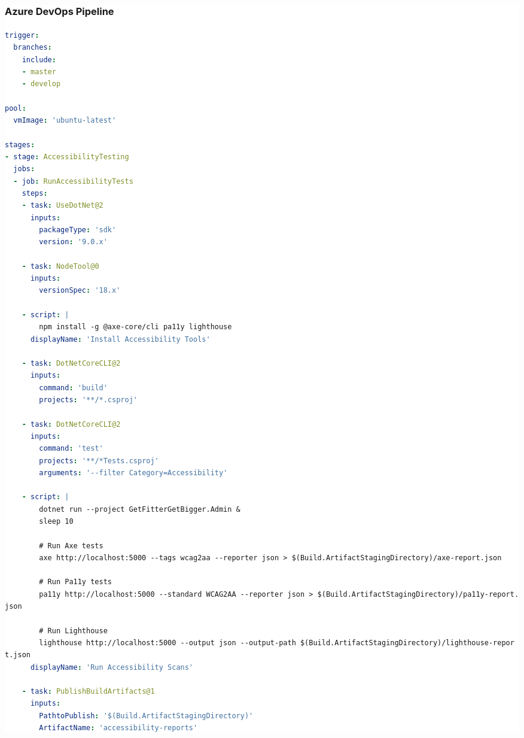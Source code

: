 ### Azure DevOps Pipeline

```yaml
trigger:
  branches:
    include:
    - master
    - develop

pool:
  vmImage: 'ubuntu-latest'

stages:
- stage: AccessibilityTesting
  jobs:
  - job: RunAccessibilityTests
    steps:
    - task: UseDotNet@2
      inputs:
        packageType: 'sdk'
        version: '9.0.x'
    
    - task: NodeTool@0
      inputs:
        versionSpec: '18.x'
    
    - script: |
        npm install -g @axe-core/cli pa11y lighthouse
      displayName: 'Install Accessibility Tools'
    
    - task: DotNetCoreCLI@2
      inputs:
        command: 'build'
        projects: '**/*.csproj'
    
    - task: DotNetCoreCLI@2
      inputs:
        command: 'test'
        projects: '**/*Tests.csproj'
        arguments: '--filter Category=Accessibility'
    
    - script: |
        dotnet run --project GetFitterGetBigger.Admin &
        sleep 10
        
        # Run Axe tests
        axe http://localhost:5000 --tags wcag2aa --reporter json > $(Build.ArtifactStagingDirectory)/axe-report.json
        
        # Run Pa11y tests
        pa11y http://localhost:5000 --standard WCAG2AA --reporter json > $(Build.ArtifactStagingDirectory)/pa11y-report.json
        
        # Run Lighthouse
        lighthouse http://localhost:5000 --output json --output-path $(Build.ArtifactStagingDirectory)/lighthouse-report.json
      displayName: 'Run Accessibility Scans'
    
    - task: PublishBuildArtifacts@1
      inputs:
        PathtoPublish: '$(Build.ArtifactStagingDirectory)'
        ArtifactName: 'accessibility-reports'
```
